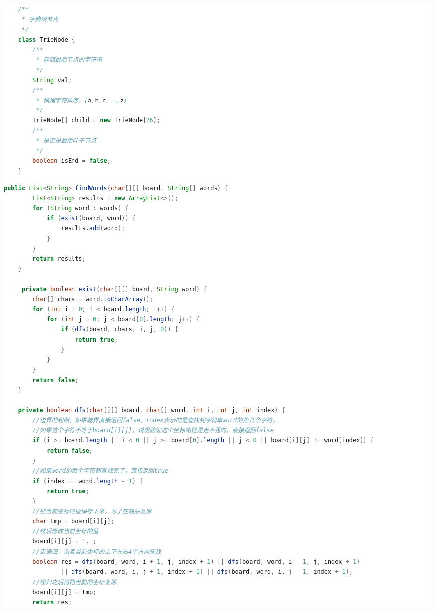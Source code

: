 ```java
    /**
     * 字典树节点
     */
    class TrieNode {
        /**
         * 存储最后节点的字符串
         */
        String val;
        /**
         * 根据字符排序，[a,b,c,……,z]
         */
        TrieNode[] child = new TrieNode[26];
        /**
         * 是否是最后叶子节点
         */
        boolean isEnd = false;
    }
```

```java
public List<String> findWords(char[][] board, String[] words) {
        List<String> results = new ArrayList<>();
        for (String word : words) {
            if (exist(board, word)) {
                results.add(word);
            }
        }
        return results;
    }

     private boolean exist(char[][] board, String word) {
        char[] chars = word.toCharArray();
        for (int i = 0; i < board.length; i++) {
            for (int j = 0; j < board[0].length; j++) {
                if (dfs(board, chars, i, j, 0)) {
                    return true;
                }
            }
        }
        return false;
    }

    private boolean dfs(char[][] board, char[] word, int i, int j, int index) {
        //边界的判断，如果越界直接返回false。index表示的是查找到字符串word的第几个字符，
        //如果这个字符不等于board[i][j]，说明验证这个坐标路径是走不通的，直接返回false
        if (i >= board.length || i < 0 || j >= board[0].length || j < 0 || board[i][j] != word[index]) {
            return false;
        }
        //如果word的每个字符都查找完了，直接返回true
        if (index == word.length - 1) {
            return true;
        }
        //把当前坐标的值保存下来，为了在最后复原
        char tmp = board[i][j];
        //然后修改当前坐标的值
        board[i][j] = '.';
        //走递归，沿着当前坐标的上下左右4个方向查找
        boolean res = dfs(board, word, i + 1, j, index + 1) || dfs(board, word, i - 1, j, index + 1)
                || dfs(board, word, i, j + 1, index + 1) || dfs(board, word, i, j - 1, index + 1);
        //递归之后再把当前的坐标复原
        board[i][j] = tmp;
        return res;
```